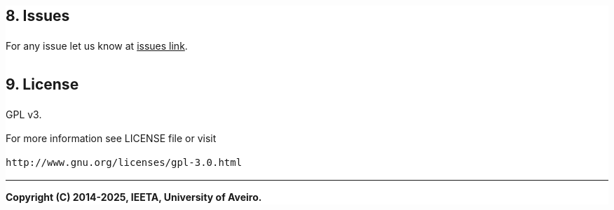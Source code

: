 </sup>

## 8. Issues ##

For any issue let us know at [issues link](https://github.com/cobilab/falcon/issues).

## 9. License ##

GPL v3.

For more information see LICENSE file or visit
<pre>http://www.gnu.org/licenses/gpl-3.0.html</pre>

---

**Copyright (C) 2014-2025, IEETA, University of Aveiro.**

